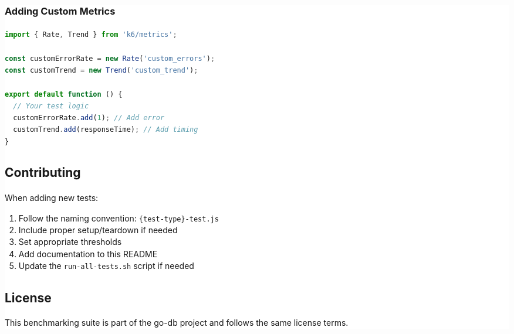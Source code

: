 ### Adding Custom Metrics

```javascript
import { Rate, Trend } from 'k6/metrics';

const customErrorRate = new Rate('custom_errors');
const customTrend = new Trend('custom_trend');

export default function () {
  // Your test logic
  customErrorRate.add(1); // Add error
  customTrend.add(responseTime); // Add timing
}
```

## Contributing

When adding new tests:

1. Follow the naming convention: `{test-type}-test.js`
2. Include proper setup/teardown if needed
3. Set appropriate thresholds
4. Add documentation to this README
5. Update the `run-all-tests.sh` script if needed

## License

This benchmarking suite is part of the go-db project and follows the same license terms.
